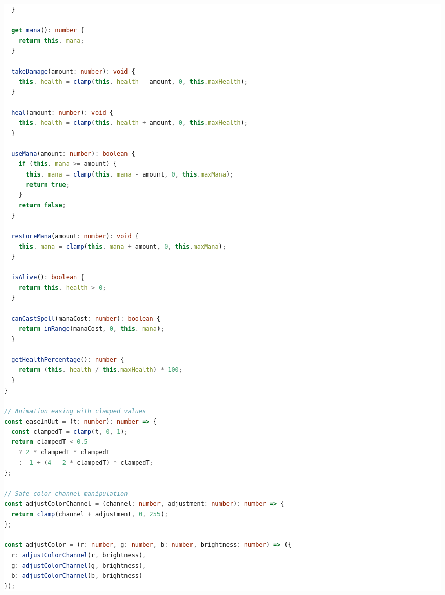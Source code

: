 ```typescript
  }

  get mana(): number {
    return this._mana;
  }

  takeDamage(amount: number): void {
    this._health = clamp(this._health - amount, 0, this.maxHealth);
  }

  heal(amount: number): void {
    this._health = clamp(this._health + amount, 0, this.maxHealth);
  }

  useMana(amount: number): boolean {
    if (this._mana >= amount) {
      this._mana = clamp(this._mana - amount, 0, this.maxMana);
      return true;
    }
    return false;
  }

  restoreMana(amount: number): void {
    this._mana = clamp(this._mana + amount, 0, this.maxMana);
  }

  isAlive(): boolean {
    return this._health > 0;
  }

  canCastSpell(manaCost: number): boolean {
    return inRange(manaCost, 0, this._mana);
  }

  getHealthPercentage(): number {
    return (this._health / this.maxHealth) * 100;
  }
}

// Animation easing with clamped values
const easeInOut = (t: number): number => {
  const clampedT = clamp(t, 0, 1);
  return clampedT < 0.5 
    ? 2 * clampedT * clampedT 
    : -1 + (4 - 2 * clampedT) * clampedT;
};

// Safe color channel manipulation
const adjustColorChannel = (channel: number, adjustment: number): number => {
  return clamp(channel + adjustment, 0, 255);
};

const adjustColor = (r: number, g: number, b: number, brightness: number) => ({
  r: adjustColorChannel(r, brightness),
  g: adjustColorChannel(g, brightness),
  b: adjustColorChannel(b, brightness)
});
```
